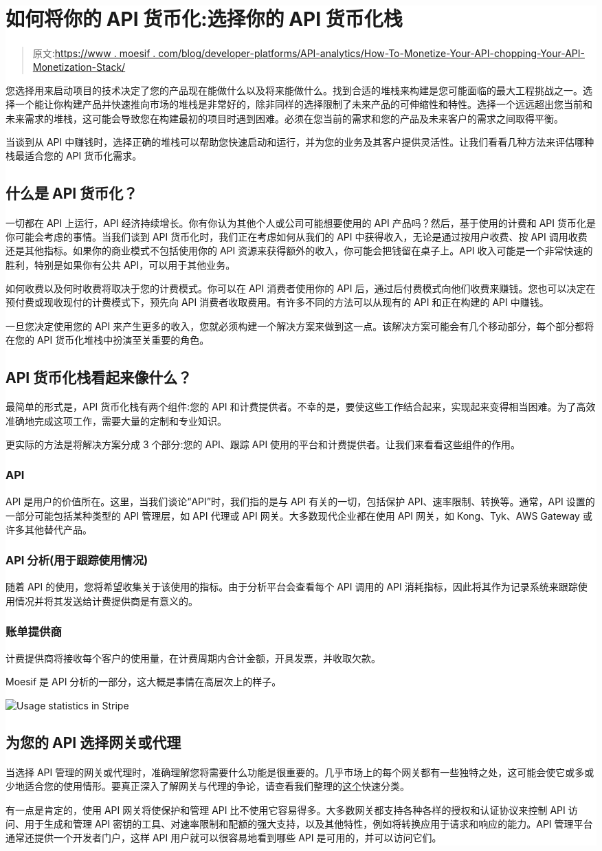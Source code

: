 # 如何将你的 API 货币化:选择你的 API 货币化栈

> 原文:[https://www . moesif . com/blog/developer-platforms/API-analytics/How-To-Monetize-Your-API-chopping-Your-API-Monetization-Stack/](https://www.moesif.com/blog/developer-platforms/api-analytics/How-To-Monetize-Your-APIs-Choosing-Your-API-Monetization-Stack/)

您选择用来启动项目的技术决定了您的产品现在能做什么以及将来能做什么。找到合适的堆栈来构建是您可能面临的最大工程挑战之一。选择一个能让你构建产品并快速推向市场的堆栈是非常好的，除非同样的选择限制了未来产品的可伸缩性和特性。选择一个远远超出您当前和未来需求的堆栈，这可能会导致您在构建最初的项目时遇到困难。必须在您当前的需求和您的产品及未来客户的需求之间取得平衡。

当谈到从 API 中赚钱时，选择正确的堆栈可以帮助您快速启动和运行，并为您的业务及其客户提供灵活性。让我们看看几种方法来评估哪种栈最适合您的 API 货币化需求。

## 什么是 API 货币化？

一切都在 API 上运行，API 经济持续增长。你有你认为其他个人或公司可能想要使用的 API 产品吗？然后，基于使用的计费和 API 货币化是你可能会考虑的事情。当我们谈到 API 货币化时，我们正在考虑如何从我们的 API 中获得收入，无论是通过按用户收费、按 API 调用收费还是其他指标。如果你的商业模式不包括使用你的 API 资源来获得额外的收入，你可能会把钱留在桌子上。API 收入可能是一个非常快速的胜利，特别是如果你有公共 API，可以用于其他业务。

如何收费以及何时收费将取决于您的计费模式。你可以在 API 消费者使用你的 API 后，通过后付费模式向他们收费来赚钱。您也可以决定在预付费或现收现付的计费模式下，预先向 API 消费者收取费用。有许多不同的方法可以从现有的 API 和正在构建的 API 中赚钱。

一旦您决定使用您的 API 来产生更多的收入，您就必须构建一个解决方案来做到这一点。该解决方案可能会有几个移动部分，每个部分都将在您的 API 货币化堆栈中扮演至关重要的角色。

## API 货币化栈看起来像什么？

最简单的形式是，API 货币化栈有两个组件:您的 API 和计费提供者。不幸的是，要使这些工作结合起来，实现起来变得相当困难。为了高效准确地完成这项工作，需要大量的定制和专业知识。

更实际的方法是将解决方案分成 3 个部分:您的 API、跟踪 API 使用的平台和计费提供者。让我们来看看这些组件的作用。

### API

API 是用户的价值所在。这里，当我们谈论“API”时，我们指的是与 API 有关的一切，包括保护 API、速率限制、转换等。通常，API 设置的一部分可能包括某种类型的 API 管理层，如 API 代理或 API 网关。大多数现代企业都在使用 API 网关，如 Kong、Tyk、AWS Gateway 或许多其他替代产品。

### API 分析(用于跟踪使用情况)

随着 API 的使用，您将希望收集关于该使用的指标。由于分析平台会查看每个 API 调用的 API 消耗指标，因此将其作为记录系统来跟踪使用情况并将其发送给计费提供商是有意义的。

### 账单提供商

计费提供商将接收每个客户的使用量，在计费周期内合计金额，开具发票，并收取欠款。

Moesif 是 API 分析的一部分，这大概是事情在高层次上的样子。

![Usage statistics in Stripe](../Images/7af6bfa9a03c93f6deda153d906a9461.png)

## 为您的 API 选择网关或代理

当选择 API 管理的网关或代理时，准确理解您将需要什么功能是很重要的。几乎市场上的每个网关都有一些独特之处，这可能会使它或多或少地适合您的使用情形。要真正深入了解网关与代理的争论，请查看我们整理的[这个](https://www.moesif.com/blog/technical/api-gateways/API-Proxy-Vs-API-Gateway-What-Are-The-Differences-And-Which-Should-You-Use/?utm_campaign=Int-site&utm_source=blog&utm_medium=body-cta&utm_content=how-to-monetize-your-stack)快速分类。

有一点是肯定的，使用 API 网关将使保护和管理 API 比不使用它容易得多。大多数网关都支持各种各样的授权和认证协议来控制 API 访问、用于生成和管理 API 密钥的工具、对速率限制和配额的强大支持，以及其他特性，例如将转换应用于请求和响应的能力。API 管理平台通常还提供一个开发者门户，这样 API 用户就可以很容易地看到哪些 API 是可用的，并可以访问它们。
